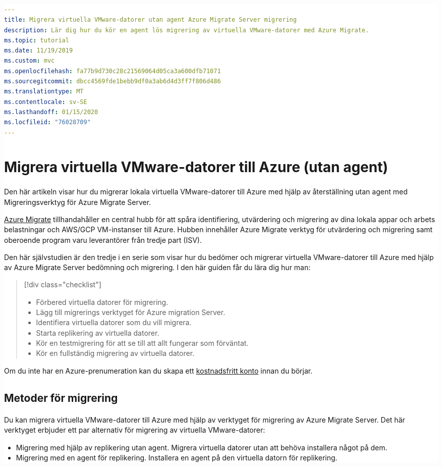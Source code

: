 ```yaml
---
title: Migrera virtuella VMware-datorer utan agent Azure Migrate Server migrering
description: Lär dig hur du kör en agent lös migrering av virtuella VMware-datorer med Azure Migrate.
ms.topic: tutorial
ms.date: 11/19/2019
ms.custom: mvc
ms.openlocfilehash: fa77b9d730c28c21569064d05ca3a600dfb71071
ms.sourcegitcommit: dbcc4569fde1bebb9df0a3ab6d4d3ff7f806d486
ms.translationtype: MT
ms.contentlocale: sv-SE
ms.lasthandoff: 01/15/2020
ms.locfileid: "76028709"
---
```

# <a name="migrate-vmware-vms-to-azure-agentless"></a>Migrera virtuella VMware-datorer till Azure (utan agent)

Den här artikeln visar hur du migrerar lokala virtuella VMware-datorer till Azure med hjälp av återställning utan agent med Migreringsverktyg för Azure Migrate Server.

[Azure Migrate](migrate-services-overview.md) tillhandahåller en central hubb för att spåra identifiering, utvärdering och migrering av dina lokala appar och arbets belastningar och AWS/GCP VM-instanser till Azure. Hubben innehåller Azure Migrate verktyg för utvärdering och migrering samt oberoende program varu leverantörer från tredje part (ISV).

Den här självstudien är den tredje i en serie som visar hur du bedömer och migrerar virtuella VMware-datorer till Azure med hjälp av Azure Migrate Server bedömning och migrering. I den här guiden får du lära dig hur man:

> [!div class="checklist"]
> * Förbered virtuella datorer för migrering.
> * Lägg till migrerings verktyget för Azure migration Server.
> * Identifiera virtuella datorer som du vill migrera.
> * Starta replikering av virtuella datorer.
> * Kör en testmigrering för att se till att allt fungerar som förväntat.
> * Kör en fullständig migrering av virtuella datorer.

Om du inte har en Azure-prenumeration kan du skapa ett [kostnadsfritt konto](https://azure.microsoft.com/pricing/free-trial/) innan du börjar.

## <a name="migration-methods"></a>Metoder för migrering

Du kan migrera virtuella VMware-datorer till Azure med hjälp av verktyget för migrering av Azure Migrate Server. Det här verktyget erbjuder ett par alternativ för migrering av virtuella VMware-datorer:

- Migrering med hjälp av replikering utan agent. Migrera virtuella datorer utan att behöva installera något på dem.
- Migrering med en agent för replikering. Installera en agent på den virtuella datorn för replikering.
